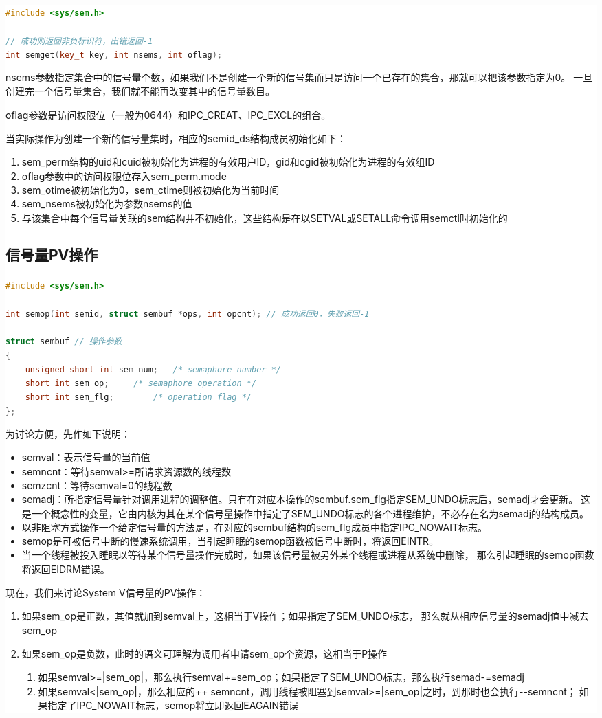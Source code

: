 ``` c++
#include <sys/sem.h>

// 成功则返回非负标识符，出错返回-1
int semget(key_t key, int nsems, int oflag);
```

nsems参数指定集合中的信号量个数，如果我们不是创建一个新的信号集而只是访问一个已存在的集合，那就可以把该参数指定为0。
一旦创建完一个信号量集合，我们就不能再改变其中的信号量数目。

oflag参数是访问权限位（一般为0644）和IPC_CREAT、IPC_EXCL的组合。

当实际操作为创建一个新的信号量集时，相应的semid_ds结构成员初始化如下：

  1. sem_perm结构的uid和cuid被初始化为进程的有效用户ID，gid和cgid被初始化为进程的有效组ID
  2. oflag参数中的访问权限位存入sem_perm.mode
  3. sem_otime被初始化为0，sem_ctime则被初始化为当前时间
  4. sem_nsems被初始化为参数nsems的值
  5. 与该集合中每个信号量关联的sem结构并不初始化，这些结构是在以SETVAL或SETALL命令调用semctl时初始化的

## 信号量PV操作

``` c++
#include <sys/sem.h>

int semop(int semid, struct sembuf *ops, int opcnt); // 成功返回0，失败返回-1

struct sembuf // 操作参数
{
	unsigned short int sem_num;   /* semaphore number */
	short int sem_op;     /* semaphore operation */
	short int sem_flg;        /* operation flag */
};
```

为讨论方便，先作如下说明：

  * semval：表示信号量的当前值
  * semncnt：等待semval>=所请求资源数的线程数
  * semzcnt：等待semval=0的线程数
  * semadj：所指定信号量针对调用进程的调整值。只有在对应本操作的sembuf.sem_flg指定SEM_UNDO标志后，semadj才会更新。
    这是一个概念性的变量，它由内核为其在某个信号量操作中指定了SEM_UNDO标志的各个进程维护，不必存在名为semadj的结构成员。
  * 以非阻塞方式操作一个给定信号量的方法是，在对应的sembuf结构的sem_flg成员中指定IPC_NOWAIT标志。
  * semop是可被信号中断的慢速系统调用，当引起睡眠的semop函数被信号中断时，将返回EINTR。
  * 当一个线程被投入睡眠以等待某个信号量操作完成时，如果该信号量被另外某个线程或进程从系统中删除，
    那么引起睡眠的semop函数将返回EIDRM错误。


现在，我们来讨论System V信号量的PV操作：

  1. 如果sem_op是正数，其值就加到semval上，这相当于V操作；如果指定了SEM_UNDO标志，
     那么就从相应信号量的semadj值中减去sem_op

  2. 如果sem_op是负数，此时的语义可理解为调用者申请sem_op个资源，这相当于P操作

     1. 如果semval>=\|sem_op\|，那么执行semval+=sem_op；如果指定了SEM_UNDO标志，那么执行semad-=semadj
	 2. 如果semval<\|sem_op\|，那么相应的++ semncnt，调用线程被阻塞到semval>=\|sem_op\|之时，到那时也会执行--semncnt；
	    如果指定了IPC_NOWAIT标志，semop将立即返回EAGAIN错误
